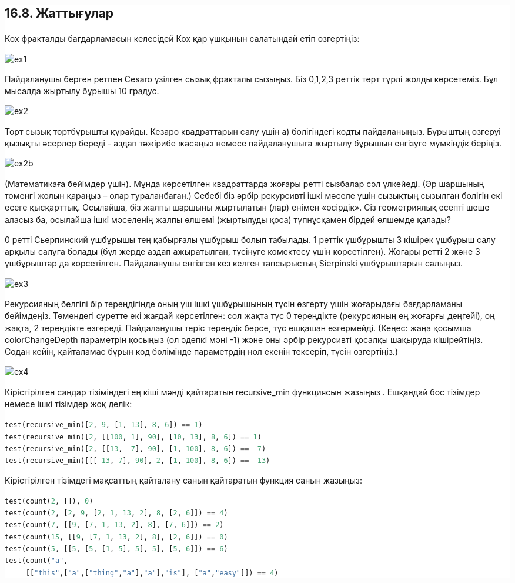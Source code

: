 ## 16.8. Жаттығулар

Кох фракталды бағдарламасын келесідей Кох қар ұшқынын салатындай етіп өзгертіңіз:

![ex1](https://user-images.githubusercontent.com/84173441/176165035-f05e3157-4f55-45a6-9ec2-507c47a66264.JPG)

Пайдаланушы берген ретпен Cesaro үзілген сызық фракталы сызыңыз. Біз 0,1,2,3 реттік төрт түрлі жолды көрсетеміз. Бұл мысалда жыртылу бұрышы 10 градус.

![ex2](https://user-images.githubusercontent.com/84173441/176165070-707f2197-1be6-496e-97c5-b3c935985c20.JPG)

Төрт сызық төртбұрышты құрайды. Кезаро квадраттарын салу үшін а) бөлігіндегі кодты пайдаланыңыз. Бұрыштың өзгеруі қызықты әсерлер береді - аздап тәжірибе жасаңыз немесе пайдаланушыға жыртылу бұрышын енгізуге мүмкіндік беріңіз.

![ex2b](https://user-images.githubusercontent.com/84173441/176165103-e0a1e745-1d68-456b-9da1-8073cdff101a.JPG)

(Математикаға бейімдер үшін). Мұнда көрсетілген квадраттарда жоғары ретті сызбалар сәл үлкейеді. (Әр шаршының төменгі жолын қараңыз – олар тураланбаған.) Себебі біз әрбір рекурсивті ішкі мәселе үшін сызықтың сызылған бөлігін екі есеге қысқарттық. Осылайша, біз жалпы шаршыны жыртылатын (лар) енімен «өсірдік». Сіз геометриялық есепті шеше аласыз ба, осылайша ішкі мәселенің жалпы өлшемі (жыртылуды қоса) түпнұсқамен бірдей өлшемде қалады?

0 ретті Сьерпинский үшбұрышы тең қабырғалы үшбұрыш болып табылады. 1 реттік үшбұрышты 3 кішірек үшбұрыш салу арқылы салуға болады (бұл жерде аздап ажыратылған, түсінуге көмектесу үшін көрсетілген). Жоғары ретті 2 және 3 үшбұрыштар да көрсетілген. Пайдаланушы енгізген кез келген тапсырыстың Sierpinski үшбұрыштарын салыңыз.

![ex3](https://user-images.githubusercontent.com/84173441/176165132-2b4481c1-504e-422a-919d-20d597ecdbc2.JPG)

Рекурсияның белгілі бір тереңдігінде оның үш ішкі үшбұрышының түсін өзгерту үшін жоғарыдағы бағдарламаны бейімдеңіз. Төмендегі суретте екі жағдай көрсетілген: сол жақта түс 0 тереңдікте (рекурсияның ең жоғарғы деңгейі), оң жақта, 2 тереңдікте өзгереді. Пайдаланушы теріс тереңдік берсе, түс ешқашан өзгермейді. (Кеңес: жаңа қосымша colorChangeDepth параметрін қосыңыз (ол әдепкі мәні -1) және оны әрбір рекурсивті қосалқы шақыруда кішірейтіңіз. Содан кейін, қайталамас бұрын код бөлімінде параметрдің нөл екенін тексеріп, түсін өзгертіңіз.)

![ex4](https://user-images.githubusercontent.com/84173441/176165171-184326b8-1765-4050-9298-301844cbd1ac.JPG)

Кірістірілген сандар тізіміндегі ең кіші мәнді қайтаратын recursive_min функциясын жазыңыз . Ешқандай бос тізімдер немесе ішкі тізімдер жоқ делік:

```python
test(recursive_min([2, 9, [1, 13], 8, 6]) == 1)
test(recursive_min([2, [[100, 1], 90], [10, 13], 8, 6]) == 1)
test(recursive_min([2, [[13, -7], 90], [1, 100], 8, 6]) == -7)
test(recursive_min([[[-13, 7], 90], 2, [1, 100], 8, 6]) == -13)
```

Кірістірілген тізімдегі мақсаттың қайталану санын қайтаратын функция санын жазыңыз:

```python
test(count(2, []), 0)
test(count(2, [2, 9, [2, 1, 13, 2], 8, [2, 6]]) == 4)
test(count(7, [[9, [7, 1, 13, 2], 8], [7, 6]]) == 2)
test(count(15, [[9, [7, 1, 13, 2], 8], [2, 6]]) == 0)
test(count(5, [[5, [5, [1, 5], 5], 5], [5, 6]]) == 6)
test(count("a",
     [["this",["a",["thing","a"],"a"],"is"], ["a","easy"]]) == 4)
```
